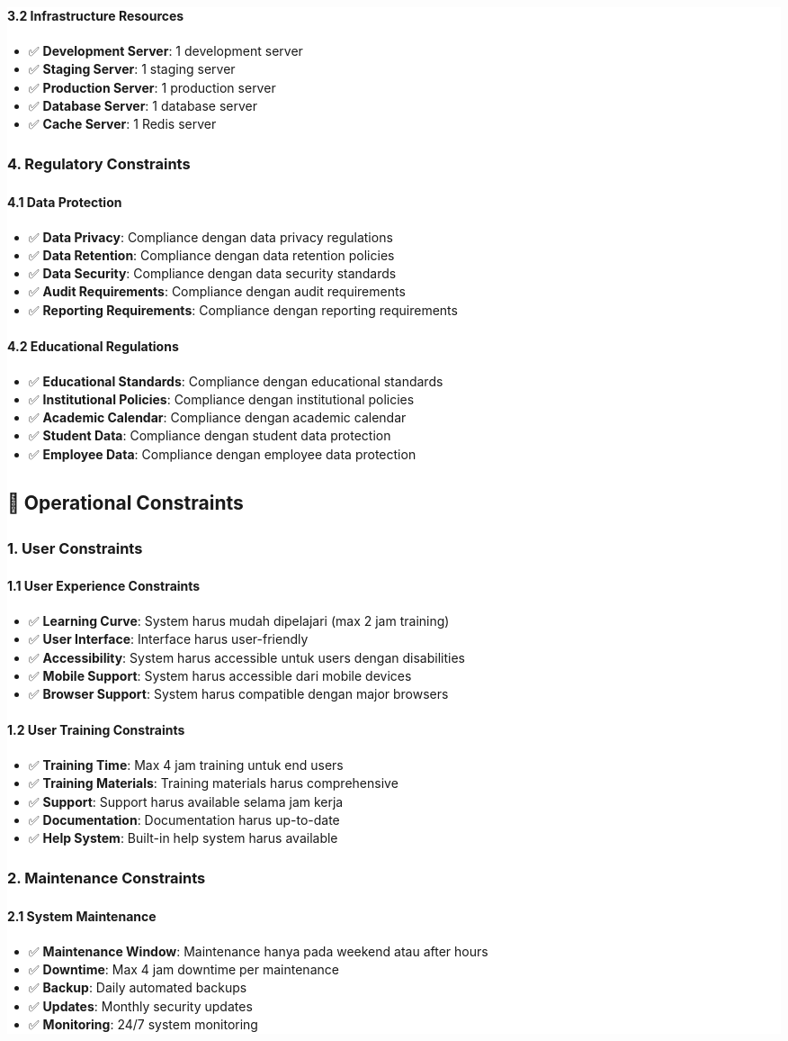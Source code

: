 #### 3.2 Infrastructure Resources

- ✅ **Development Server**: 1 development server
- ✅ **Staging Server**: 1 staging server
- ✅ **Production Server**: 1 production server
- ✅ **Database Server**: 1 database server
- ✅ **Cache Server**: 1 Redis server

### 4. Regulatory Constraints

#### 4.1 Data Protection

- ✅ **Data Privacy**: Compliance dengan data privacy regulations
- ✅ **Data Retention**: Compliance dengan data retention policies
- ✅ **Data Security**: Compliance dengan data security standards
- ✅ **Audit Requirements**: Compliance dengan audit requirements
- ✅ **Reporting Requirements**: Compliance dengan reporting requirements

#### 4.2 Educational Regulations

- ✅ **Educational Standards**: Compliance dengan educational standards
- ✅ **Institutional Policies**: Compliance dengan institutional policies
- ✅ **Academic Calendar**: Compliance dengan academic calendar
- ✅ **Student Data**: Compliance dengan student data protection
- ✅ **Employee Data**: Compliance dengan employee data protection

## 🚫 Operational Constraints

### 1. User Constraints

#### 1.1 User Experience Constraints

- ✅ **Learning Curve**: System harus mudah dipelajari (max 2 jam training)
- ✅ **User Interface**: Interface harus user-friendly
- ✅ **Accessibility**: System harus accessible untuk users dengan disabilities
- ✅ **Mobile Support**: System harus accessible dari mobile devices
- ✅ **Browser Support**: System harus compatible dengan major browsers

#### 1.2 User Training Constraints

- ✅ **Training Time**: Max 4 jam training untuk end users
- ✅ **Training Materials**: Training materials harus comprehensive
- ✅ **Support**: Support harus available selama jam kerja
- ✅ **Documentation**: Documentation harus up-to-date
- ✅ **Help System**: Built-in help system harus available

### 2. Maintenance Constraints

#### 2.1 System Maintenance

- ✅ **Maintenance Window**: Maintenance hanya pada weekend atau after hours
- ✅ **Downtime**: Max 4 jam downtime per maintenance
- ✅ **Backup**: Daily automated backups
- ✅ **Updates**: Monthly security updates
- ✅ **Monitoring**: 24/7 system monitoring

